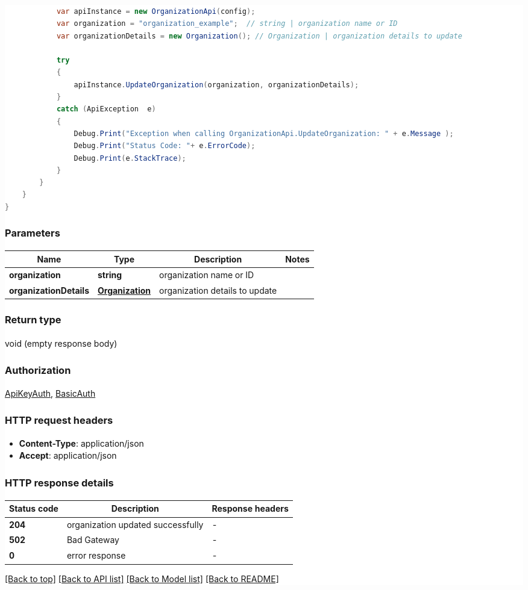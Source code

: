 ```csharp
            var apiInstance = new OrganizationApi(config);
            var organization = "organization_example";  // string | organization name or ID
            var organizationDetails = new Organization(); // Organization | organization details to update

            try
            {
                apiInstance.UpdateOrganization(organization, organizationDetails);
            }
            catch (ApiException  e)
            {
                Debug.Print("Exception when calling OrganizationApi.UpdateOrganization: " + e.Message );
                Debug.Print("Status Code: "+ e.ErrorCode);
                Debug.Print(e.StackTrace);
            }
        }
    }
}
```

### Parameters

Name | Type | Description  | Notes
------------- | ------------- | ------------- | -------------
 **organization** | **string**| organization name or ID | 
 **organizationDetails** | [**Organization**](Organization.md)| organization details to update | 

### Return type

void (empty response body)

### Authorization

[ApiKeyAuth](../README.md#ApiKeyAuth), [BasicAuth](../README.md#BasicAuth)

### HTTP request headers

 - **Content-Type**: application/json
 - **Accept**: application/json


### HTTP response details
| Status code | Description | Response headers |
|-------------|-------------|------------------|
| **204** | organization updated successfully |  -  |
| **502** | Bad Gateway |  -  |
| **0** | error response |  -  |

[[Back to top]](#) [[Back to API list]](../README.md#documentation-for-api-endpoints) [[Back to Model list]](../README.md#documentation-for-models) [[Back to README]](../README.md)
